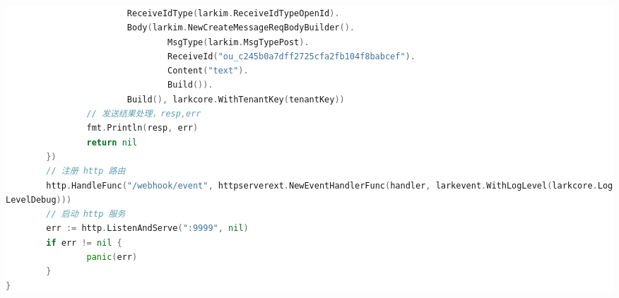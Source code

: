 ```go
                        ReceiveIdType(larkim.ReceiveIdTypeOpenId).
                        Body(larkim.NewCreateMessageReqBodyBuilder().
                                MsgType(larkim.MsgTypePost).
                                ReceiveId("ou_c245b0a7dff2725cfa2fb104f8babcef").
                                Content("text").
                                Build()).
                        Build(), larkcore.WithTenantKey(tenantKey))
                // 发送结果处理，resp,err
                fmt.Println(resp, err)
                return nil
        })
        // 注册 http 路由
        http.HandleFunc("/webhook/event", httpserverext.NewEventHandlerFunc(handler, larkevent.WithLogLevel(larkcore.LogLevelDebug)))
        // 启动 http 服务
        err := http.ListenAndServe(":9999", nil)
        if err != nil {
                panic(err)
        }
}
```

